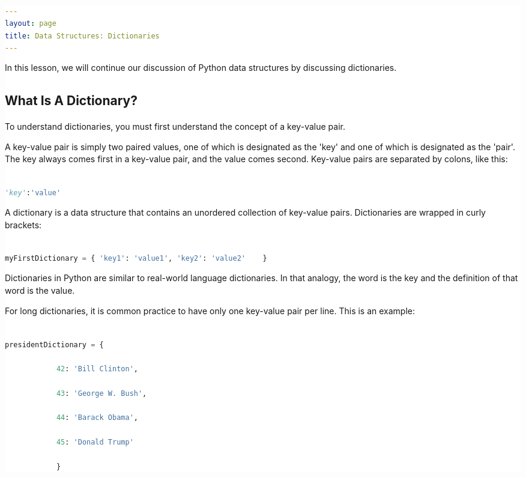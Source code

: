 ```yaml
---
layout: page
title: Data Structures: Dictionaries
---
```


In this lesson, we will continue our discussion of Python data structures by discussing dictionaries.


## What Is A Dictionary?

To understand dictionaries, you must first understand the concept of a key-value pair. 

A key-value pair is simply two paired values, one of which is designated as the 'key' and one of which is designated as the 'pair'. The key always comes first in a key-value pair, and the value comes second. Key-value pairs are separated by colons, like this:

```python

'key':'value'

```

A dictionary is a data structure that contains an unordered collection of key-value pairs. Dictionaries are wrapped in curly brackets:

```python

myFirstDictionary = { 'key1': 'value1', 'key2': 'value2'	}

```

Dictionaries in Python are similar to real-world language dictionaries. In that analogy, the word is the key and the definition of that word is the value.

For long dictionaries, it is common practice to have only one key-value pair per line. This is an example:

```python

presidentDictionary = {

			42: 'Bill Clinton',

			43: 'George W. Bush',

			44: 'Barack Obama',

			45: 'Donald Trump'

			}

```
